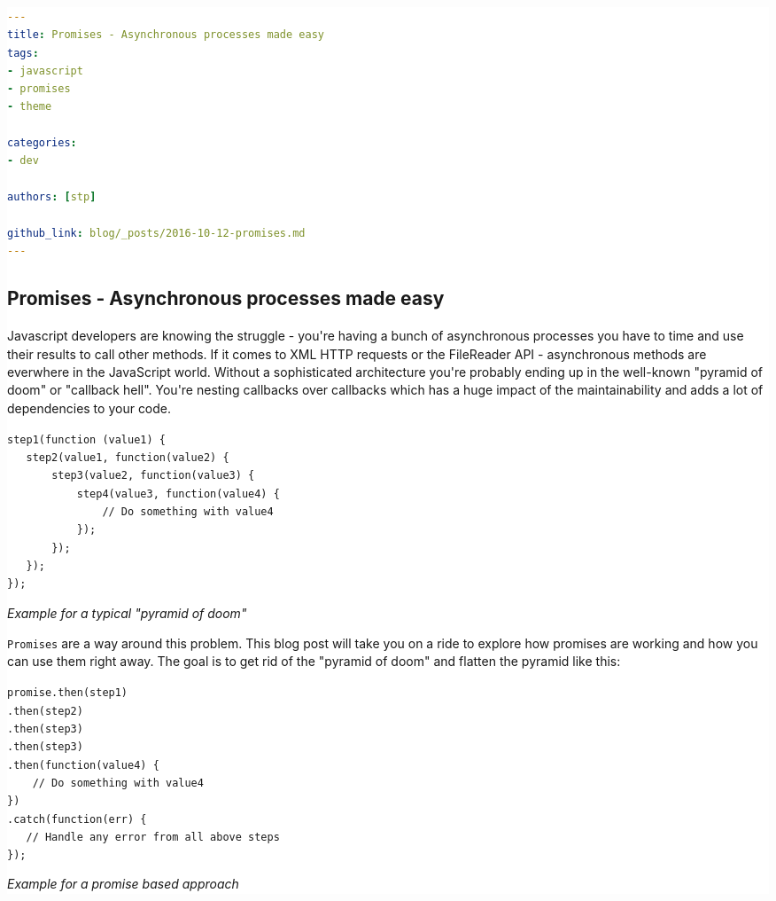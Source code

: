 ```yaml
---
title: Promises - Asynchronous processes made easy
tags:
- javascript
- promises
- theme

categories:
- dev

authors: [stp]

github_link: blog/_posts/2016-10-12-promises.md
---
```


## Promises - Asynchronous processes made easy

Javascript developers are knowing the struggle - you're having a bunch of asynchronous processes you have to time and use their results to call other methods. If it comes to XML HTTP requests or the FileReader API - asynchronous methods are everwhere in the JavaScript world. Without a sophisticated architecture you're probably ending up in the well-known "pyramid of doom" or "callback hell". You're nesting callbacks over callbacks which has a huge impact of the maintainability and adds a lot of dependencies to your code.

```
step1(function (value1) {
   step2(value1, function(value2) {
       step3(value2, function(value3) {
           step4(value3, function(value4) {
               // Do something with value4
           });
       });
   });
});
```
*Example for a typical "pyramid of doom"*

`Promises` are a way around this problem. This blog post will take you on a ride to explore how promises are working and how you can use them right away. The goal is to get rid of the "pyramid of doom" and flatten the pyramid like this:

```
promise.then(step1)
.then(step2)
.then(step3)
.then(step3)
.then(function(value4) {
    // Do something with value4
})
.catch(function(err) {
   // Handle any error from all above steps
});
```
*Example for a promise based approach*
